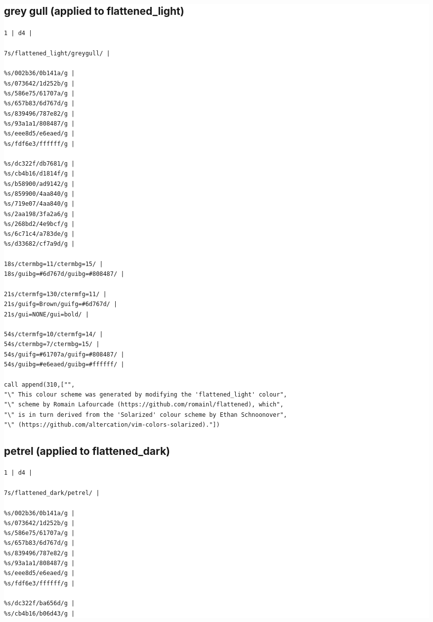 ## grey gull (applied to flattened_light)

```
1 | d4 |

7s/flattened_light/greygull/ |

%s/002b36/0b141a/g |
%s/073642/1d252b/g |
%s/586e75/61707a/g |
%s/657b83/6d767d/g |
%s/839496/787e82/g |
%s/93a1a1/808487/g |
%s/eee8d5/e6eaed/g |
%s/fdf6e3/ffffff/g |

%s/dc322f/db7681/g |
%s/cb4b16/d1814f/g |
%s/b58900/ad9142/g |
%s/859900/4aa840/g |
%s/719e07/4aa840/g |
%s/2aa198/3fa2a6/g |
%s/268bd2/4e9bcf/g |
%s/6c71c4/a783de/g |
%s/d33682/cf7a9d/g |

18s/ctermbg=11/ctermbg=15/ |
18s/guibg=#6d767d/guibg=#808487/ |

21s/ctermfg=130/ctermfg=11/ |
21s/guifg=Brown/guifg=#6d767d/ |
21s/gui=NONE/gui=bold/ |

54s/ctermfg=10/ctermfg=14/ |
54s/ctermbg=7/ctermbg=15/ |
54s/guifg=#61707a/guifg=#808487/ |
54s/guibg=#e6eaed/guibg=#ffffff/ |

call append(310,["",
"\" This colour scheme was generated by modifying the 'flattened_light' colour",
"\" scheme by Romain Lafourcade (https://github.com/romainl/flattened), which",
"\" is in turn derived from the 'Solarized' colour scheme by Ethan Schnoonover",
"\" (https://github.com/altercation/vim-colors-solarized)."])
```

## petrel (applied to flattened_dark)

```
1 | d4 |

7s/flattened_dark/petrel/ |

%s/002b36/0b141a/g |
%s/073642/1d252b/g |
%s/586e75/61707a/g |
%s/657b83/6d767d/g |
%s/839496/787e82/g |
%s/93a1a1/808487/g |
%s/eee8d5/e6eaed/g |
%s/fdf6e3/ffffff/g |

%s/dc322f/ba656d/g |
%s/cb4b16/b06d43/g |
```
